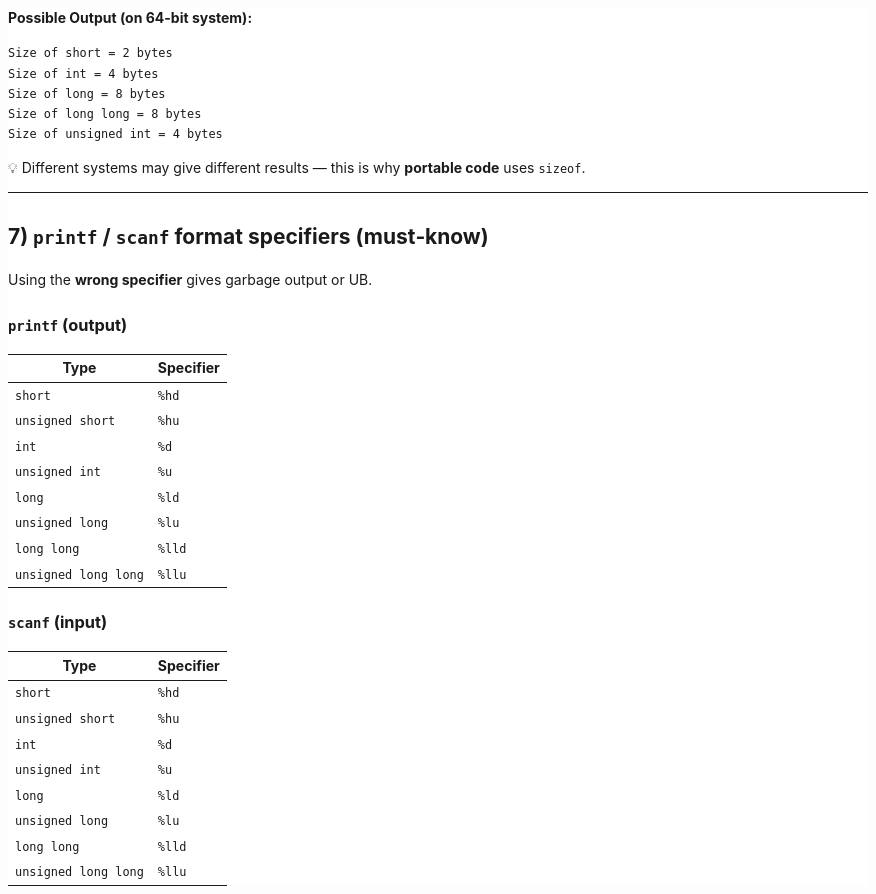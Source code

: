 **Possible Output (on 64-bit system):**

```
Size of short = 2 bytes
Size of int = 4 bytes
Size of long = 8 bytes
Size of long long = 8 bytes
Size of unsigned int = 4 bytes
```

💡 Different systems may give different results — this is why **portable code** uses `sizeof`.

---

## 7) `printf` / `scanf` format specifiers (must‑know)

Using the **wrong specifier** gives garbage output or UB.

### `printf` (output)

| Type                 | Specifier |
| -------------------- | --------- |
| `short`              | `%hd`     |
| `unsigned short`     | `%hu`     |
| `int`                | `%d`      |
| `unsigned int`       | `%u`      |
| `long`               | `%ld`     |
| `unsigned long`      | `%lu`     |
| `long long`          | `%lld`    |
| `unsigned long long` | `%llu`    |

### `scanf` (input)

| Type                 | Specifier |
| -------------------- | --------- |
| `short`              | `%hd`     |
| `unsigned short`     | `%hu`     |
| `int`                | `%d`      |
| `unsigned int`       | `%u`      |
| `long`               | `%ld`     |
| `unsigned long`      | `%lu`     |
| `long long`          | `%lld`    |
| `unsigned long long` | `%llu`    |

